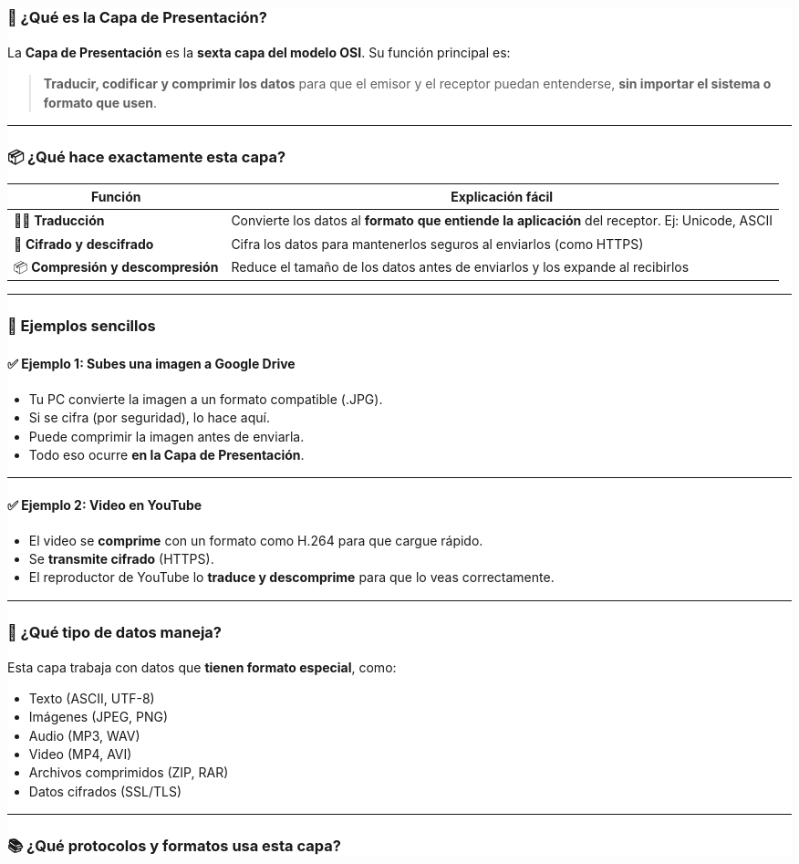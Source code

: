 ### 🧠 ¿Qué es la Capa de Presentación?

La **Capa de Presentación** es la **sexta capa del modelo OSI**.
Su función principal es:

> **Traducir, codificar y comprimir los datos** para que el emisor y el receptor puedan entenderse, **sin importar el sistema o formato que usen**.

---

### 📦 ¿Qué hace exactamente esta capa?

| Función                           | Explicación fácil                                                                              |
| --------------------------------- | ---------------------------------------------------------------------------------------------- |
| 🧑‍💻 **Traducción**                 | Convierte los datos al **formato que entiende la aplicación** del receptor. Ej: Unicode, ASCII |
| 🔐 **Cifrado y descifrado**       | Cifra los datos para mantenerlos seguros al enviarlos (como HTTPS)                             |
| 📦 **Compresión y descompresión** | Reduce el tamaño de los datos antes de enviarlos y los expande al recibirlos                   |

---

### 📘 Ejemplos sencillos

#### ✅ Ejemplo 1: Subes una imagen a Google Drive

- Tu PC convierte la imagen a un formato compatible (.JPG).
- Si se cifra (por seguridad), lo hace aquí.
- Puede comprimir la imagen antes de enviarla.
- Todo eso ocurre **en la Capa de Presentación**.

---

#### ✅ Ejemplo 2: Video en YouTube

- El video se **comprime** con un formato como H.264 para que cargue rápido.
- Se **transmite cifrado** (HTTPS).
- El reproductor de YouTube lo **traduce y descomprime** para que lo veas correctamente.

---

### 🧠 ¿Qué tipo de datos maneja?

Esta capa trabaja con datos que **tienen formato especial**, como:

- Texto (ASCII, UTF-8)
- Imágenes (JPEG, PNG)
- Audio (MP3, WAV)
- Video (MP4, AVI)
- Archivos comprimidos (ZIP, RAR)
- Datos cifrados (SSL/TLS)

---

### 📚 ¿Qué protocolos y formatos usa esta capa?
